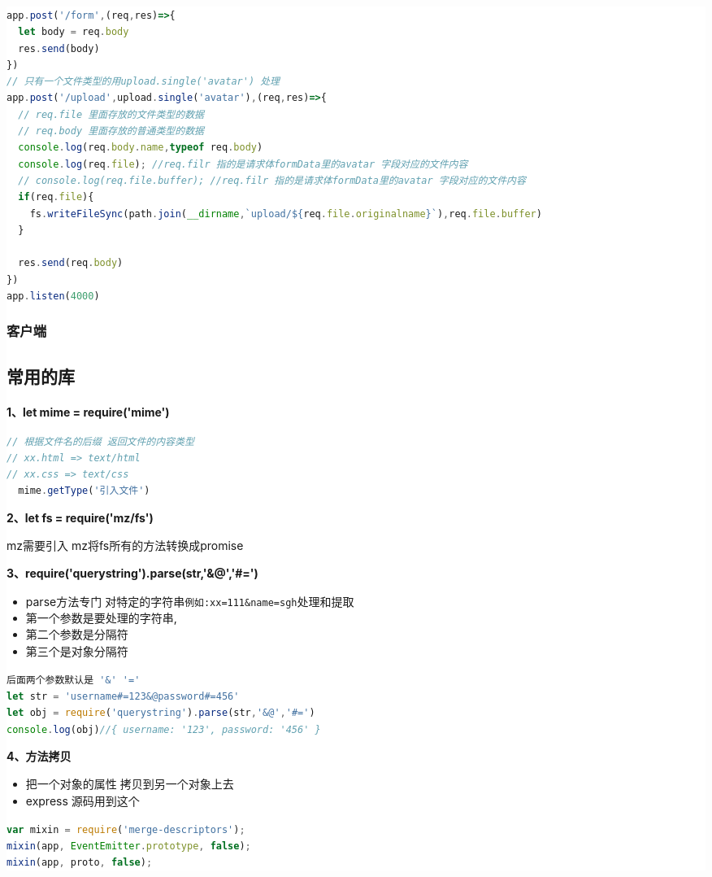 ```js
app.post('/form',(req,res)=>{
  let body = req.body
  res.send(body)
})
// 只有一个文件类型的用upload.single('avatar') 处理
app.post('/upload',upload.single('avatar'),(req,res)=>{
  // req.file 里面存放的文件类型的数据
  // req.body 里面存放的普通类型的数据
  console.log(req.body.name,typeof req.body)
  console.log(req.file); //req.filr 指的是请求体formData里的avatar 字段对应的文件内容
  // console.log(req.file.buffer); //req.filr 指的是请求体formData里的avatar 字段对应的文件内容
  if(req.file){
    fs.writeFileSync(path.join(__dirname,`upload/${req.file.originalname}`),req.file.buffer)
  }
  
  res.send(req.body)
})
app.listen(4000)
```
### 客户端

## 常用的库

**1、let mime = require('mime')**
```js
// 根据文件名的后缀 返回文件的内容类型
// xx.html => text/html
// xx.css => text/css 
  mime.getType('引入文件')
```
**2、let fs = require('mz/fs')**

mz需要引入 mz将fs所有的方法转换成promise

**3、require('querystring').parse(str,'&@','#=')**
- parse方法专门 对特定的字符串`例如:xx=111&name=sgh`处理和提取
- 第一个参数是要处理的字符串,
- 第二个参数是分隔符
- 第三个是对象分隔符
```javaScript
后面两个参数默认是 '&' '='
let str = 'username#=123&@password#=456'
let obj = require('querystring').parse(str,'&@','#=')
console.log(obj)//{ username: '123', password: '456' }
```
**4、方法拷贝**
- 把一个对象的属性 拷贝到另一个对象上去
- express 源码用到这个
```js
var mixin = require('merge-descriptors');
mixin(app, EventEmitter.prototype, false);
mixin(app, proto, false);
```